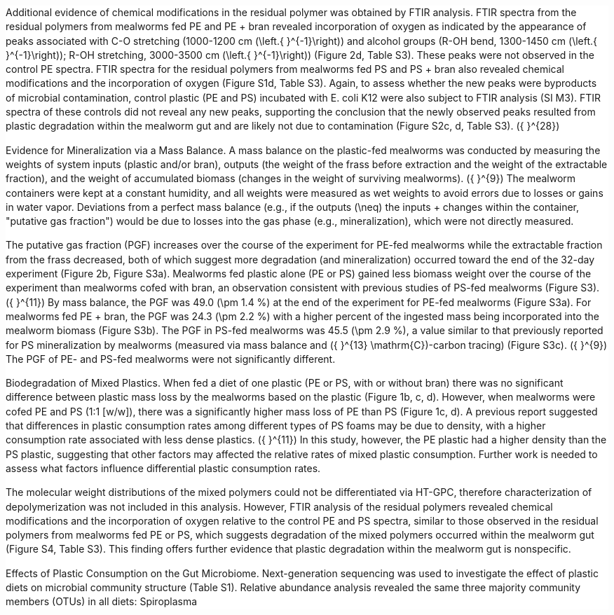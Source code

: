 Additional evidence of chemical modifications in the residual polymer was obtained by FTIR analysis. FTIR spectra from the residual polymers from mealworms fed PE and PE + bran revealed incorporation of oxygen as indicated by the appearance of peaks associated with C-O stretching (1000-1200 cm \(\left.{ }^{-1}\right)\) and alcohol groups (R-OH bend, 1300-1450 cm \(\left.{ }^{-1}\right)\); R-OH stretching, 3000-3500 cm \(\left.{ }^{-1}\right)\) (Figure 2d, Table S3). These peaks were not observed in the control PE spectra. FTIR spectra for the residual polymers from mealworms fed PS and PS + bran also revealed chemical modifications and the incorporation of oxygen (Figure S1d, Table S3). Again, to assess whether the new peaks were byproducts of microbial contamination, control plastic (PE and PS) incubated with E. coli K12 were also subject to FTIR analysis (SI M3). FTIR spectra of these controls did not reveal any new peaks, supporting the conclusion that the newly observed peaks resulted from plastic degradation within the mealworm gut and are likely not due to contamination (Figure S2c, d, Table S3). \({ }^{28}\)

Evidence for Mineralization via a Mass Balance. A mass balance on the plastic-fed mealworms was conducted by measuring the weights of system inputs (plastic and/or bran), outputs (the weight of the frass before extraction and the weight of the extractable fraction), and the weight of accumulated biomass (changes in the weight of surviving mealworms). \({ }^{9}\) The mealworm containers were kept at a constant humidity, and all weights were measured as wet weights to avoid errors due to losses or gains in water vapor. Deviations from a perfect mass balance (e.g., if the outputs \(\neq\) the inputs + changes within the container, "putative gas fraction") would be due to losses into the gas phase (e.g., mineralization), which were not directly measured.

The putative gas fraction (PGF) increases over the course of the experiment for PE-fed mealworms while the extractable fraction from the frass decreased, both of which suggest more degradation (and mineralization) occurred toward the end of the 32-day experiment (Figure 2b, Figure S3a). Mealworms fed plastic alone (PE or PS) gained less biomass weight over the course of the experiment than mealworms cofed with bran, an observation consistent with previous studies of PS-fed mealworms (Figure S3). \({ }^{11}\) By mass balance, the PGF was 49.0 \(\pm 1.4 \%\) at the end of the experiment for PE-fed mealworms (Figure S3a). For mealworms fed PE + bran, the PGF was 24.3 \(\pm 2.2 \%\) with a higher percent of the ingested mass being incorporated into the mealworm biomass (Figure S3b). The PGF in PS-fed mealworms was 45.5 \(\pm 2.9 \%\), a value similar to that previously reported for PS mineralization by mealworms (measured via mass balance and \({ }^{13} \mathrm{C}\)-carbon tracing) (Figure S3c). \({ }^{9}\) The PGF of PE- and PS-fed mealworms were not significantly different.

Biodegradation of Mixed Plastics. When fed a diet of one plastic (PE or PS, with or without bran) there was no significant difference between plastic mass loss by the mealworms based on the plastic (Figure 1b, c, d). However, when mealworms were cofed PE and PS (1:1 [w/w]), there was a significantly higher mass loss of PE than PS (Figure 1c, d). A previous report suggested that differences in plastic consumption rates among different types of PS foams may be due to density, with a higher consumption rate associated with less dense plastics. \({ }^{11}\) In this study, however, the PE plastic had a higher density than the PS plastic, suggesting that other factors may affected the relative rates of mixed plastic consumption. Further work is needed to assess what factors influence differential plastic consumption rates.

The molecular weight distributions of the mixed polymers could not be differentiated via HT-GPC, therefore characterization of depolymerization was not included in this analysis. However, FTIR analysis of the residual polymers revealed chemical modifications and the incorporation of oxygen relative to the control PE and PS spectra, similar to those observed in the residual polymers from mealworms fed PE or PS, which suggests degradation of the mixed polymers occurred within the mealworm gut (Figure S4, Table S3). This finding offers further evidence that plastic degradation within the mealworm gut is nonspecific.

Effects of Plastic Consumption on the Gut Microbiome. Next-generation sequencing was used to investigate the effect of plastic diets on microbial community structure (Table S1). Relative abundance analysis revealed the same three majority community members (OTUs) in all diets: Spiroplasma
